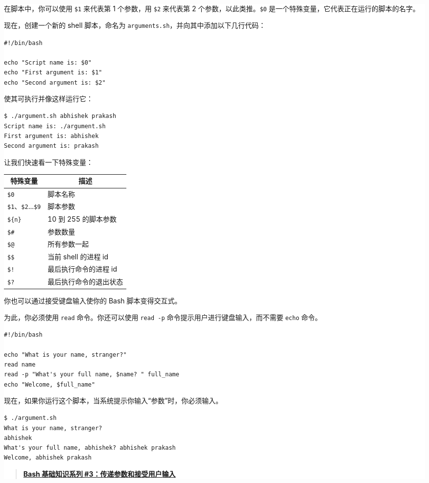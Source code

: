在脚本中，你可以使用 `$1` 来代表第 1 个参数，用 `$2` 来代表第 2 个参数，以此类推。`$0` 是一个特殊变量，它代表正在运行的脚本的名字。

现在，创建一个新的 shell 脚本，命名为 `arguments.sh`，并向其中添加以下几行代码：

```
#!/bin/bash

echo "Script name is: $0"
echo "First argument is: $1"
echo "Second argument is: $2"
```

使其可执行并像这样运行它：

```
$ ./argument.sh abhishek prakash
Script name is: ./argument.sh
First argument is: abhishek
Second argument is: prakash
```

让我们快速看一下特殊变量：

特殊变量 | 描述
---|---
`$0` | 脚本名称
`$1`、`$2`...`$9` | 脚本参数
`${n}` | 10 到 255 的脚本参数
`$#` | 参数数量
`$@` | 所有参数一起
`$$` | 当前 shell 的进程 id
`$!` | 最后执行命令的进程 id
`$?` | 最后执行命令的退出状态

你也可以通过接受键盘输入使你的 Bash 脚本变得交互式。

为此，你必须使用 `read` 命令。你还可以使用 `read -p` 命令提示用户进行键盘输入，而不需要 `echo` 命令。

```
#!/bin/bash

echo "What is your name, stranger?"
read name
read -p "What's your full name, $name? " full_name
echo "Welcome, $full_name"
```

现在，如果你运行这个脚本，当系统提示你输入“参数”时，你必须输入。

```
$ ./argument.sh
What is your name, stranger?
abhishek
What's your full name, abhishek? abhishek prakash
Welcome, abhishek prakash
```

> **[Bash 基础知识系列 #3：传递参数和接受用户输入][1f]**


[#]: subject: "Introduction to Bash Scripting"
[#]: via: "https://itsfoss.com/bash-scripting-tutorial/"
[#]: author: "Abhishek Prakash https://itsfoss.com/author/abhishek/"
[#]: collector: "lujun9972"
[#]: translator: "ChatGPT"
[#]: reviewer: "wxy"
[#]: publisher: "wxy"
[#]: url: "https://linux.cn/article-16120-1.html"
[a]: https://itsfoss.com/author/abhishek/
[b]: https://github.com/lujun9972
[1]: https://itsfoss.com/content/images/wordpress/2021/12/linux-terminal-introduction.png
[1a]: https://itsfoss.com/basic-terminal-tips-ubuntu/
[1b]: https://linuxhandbook.com/absolute-vs-relative-path/
[1c]: https://linux.cn/article-16104-1.html
[1d]: https://linux.cn/article-15921-1.html
[1e]: https://linux.cn/article-15991-1.html
[1f]: https://linux.cn/article-16001-1.html
[2]: https://itsfoss.com/content/images/size/w256h256/2022/12/android-chrome-192x192.png
[3]: https://linuxhandbook.com/content/images/size/w256h256/2021/08/Linux-Handbook-New-Logo.png
[4]: https://itsfoss.com/content/images/2023/07/addition-substraction-bash-script.png
[4a]: https://linux.cn/article-16006-1.html
[4b]: https://linux.cn/article-16016-1.html
[4c]: https://linux.cn/article-16047-1.html
[5]: https://itsfoss.com/content/images/2023/07/extract-substring-bash.png
[6]: https://itsfoss.com/content/images/2023/07/bash-if-else-example.png
[6a]: https://linux.cn/article-16083-1.html
[6b]: https://linux.cn/article-16114-1.html
[6c]: https://linux.cn/article-16116-1.html
[7]: https://www.gnu.org/software/bash/manual/bash.html
[8]: https://tldp.org/LDP/Bash-Beginners-Guide/Bash-Beginners-Guide.pdf
[9]: https://tldp.org/LDP/abs/abs-guide.pdf
[0]: https://img.linux.net.cn/data/attachment/album/202308/23/113613l034n4fu2zt8m40q.jpg